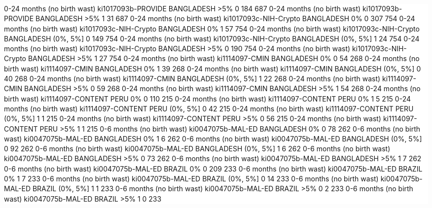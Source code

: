0-24 months (no birth wast)   ki1017093b-PROVIDE      BANGLADESH                     >5%                   0      184   687
0-24 months (no birth wast)   ki1017093b-PROVIDE      BANGLADESH                     >5%                   1       31   687
0-24 months (no birth wast)   ki1017093c-NIH-Crypto   BANGLADESH                     0%                    0      307   754
0-24 months (no birth wast)   ki1017093c-NIH-Crypto   BANGLADESH                     0%                    1       57   754
0-24 months (no birth wast)   ki1017093c-NIH-Crypto   BANGLADESH                     (0%, 5%]              0      149   754
0-24 months (no birth wast)   ki1017093c-NIH-Crypto   BANGLADESH                     (0%, 5%]              1       24   754
0-24 months (no birth wast)   ki1017093c-NIH-Crypto   BANGLADESH                     >5%                   0      190   754
0-24 months (no birth wast)   ki1017093c-NIH-Crypto   BANGLADESH                     >5%                   1       27   754
0-24 months (no birth wast)   ki1114097-CMIN          BANGLADESH                     0%                    0       54   268
0-24 months (no birth wast)   ki1114097-CMIN          BANGLADESH                     0%                    1       39   268
0-24 months (no birth wast)   ki1114097-CMIN          BANGLADESH                     (0%, 5%]              0       40   268
0-24 months (no birth wast)   ki1114097-CMIN          BANGLADESH                     (0%, 5%]              1       22   268
0-24 months (no birth wast)   ki1114097-CMIN          BANGLADESH                     >5%                   0       59   268
0-24 months (no birth wast)   ki1114097-CMIN          BANGLADESH                     >5%                   1       54   268
0-24 months (no birth wast)   ki1114097-CONTENT       PERU                           0%                    0      110   215
0-24 months (no birth wast)   ki1114097-CONTENT       PERU                           0%                    1        5   215
0-24 months (no birth wast)   ki1114097-CONTENT       PERU                           (0%, 5%]              0       42   215
0-24 months (no birth wast)   ki1114097-CONTENT       PERU                           (0%, 5%]              1        1   215
0-24 months (no birth wast)   ki1114097-CONTENT       PERU                           >5%                   0       56   215
0-24 months (no birth wast)   ki1114097-CONTENT       PERU                           >5%                   1        1   215
0-6 months (no birth wast)    ki0047075b-MAL-ED       BANGLADESH                     0%                    0       78   262
0-6 months (no birth wast)    ki0047075b-MAL-ED       BANGLADESH                     0%                    1        6   262
0-6 months (no birth wast)    ki0047075b-MAL-ED       BANGLADESH                     (0%, 5%]              0       92   262
0-6 months (no birth wast)    ki0047075b-MAL-ED       BANGLADESH                     (0%, 5%]              1        6   262
0-6 months (no birth wast)    ki0047075b-MAL-ED       BANGLADESH                     >5%                   0       73   262
0-6 months (no birth wast)    ki0047075b-MAL-ED       BANGLADESH                     >5%                   1        7   262
0-6 months (no birth wast)    ki0047075b-MAL-ED       BRAZIL                         0%                    0      209   233
0-6 months (no birth wast)    ki0047075b-MAL-ED       BRAZIL                         0%                    1        7   233
0-6 months (no birth wast)    ki0047075b-MAL-ED       BRAZIL                         (0%, 5%]              0       14   233
0-6 months (no birth wast)    ki0047075b-MAL-ED       BRAZIL                         (0%, 5%]              1        1   233
0-6 months (no birth wast)    ki0047075b-MAL-ED       BRAZIL                         >5%                   0        2   233
0-6 months (no birth wast)    ki0047075b-MAL-ED       BRAZIL                         >5%                   1        0   233